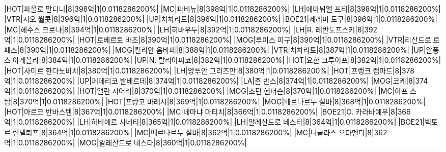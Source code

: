 |HOT|파올로 말디니|8|398억|1|0.0118286200%|
|MC|파비뉴|8|398억|1|0.0118286200%|
|LH|에마뉘엘 프티|8|398억|1|0.0118286200%|
|VTR|시오 월콧|8|396억|1|0.0118286200%|
|UP|치차리토|8|396억|1|0.0118286200%|
|BOE21|제레미 도쿠|8|396억|1|0.0118286200%|
|MC|헤수스 코로나|8|394억|1|0.0118286200%|
|LH|히바우두|8|392억|1|0.0118286200%|
|LH|R. 레반도프스키|8|392억|1|0.0118286200%|
|HOT|로베르토 바조|8|390억|1|0.0118286200%|
|MOG|루이스 피구|8|390억|1|0.0118286200%|
|VTR|리산드로 로페스|8|390억|1|0.0118286200%|
|MOG|킬리안 음바페|8|388억|1|0.0118286200%|
|VTR|치차리토|8|387억|1|0.0118286200%|
|UP|알퐁스 아레올라|8|384억|1|0.0118286200%|
|UP|N. 탈리아피코|8|382억|1|0.0118286200%|
|HOT|요한 크루이프|8|382억|1|0.0118286200%|
|HOT|사미르 한다노비치|8|380억|1|0.0118286200%|
|LH|앙투안 그리즈만|8|380억|1|0.0118286200%|
|HOT|프랭크 램파드|8|378억|1|0.0118286200%|
|UP|페데리코 발베르데|8|374억|1|0.0118286200%|
|LA|존 반스|8|374억|1|0.0118286200%|
|MOG|코케|8|374억|1|0.0118286200%|
|HOT|앨런 시어러|8|370억|1|0.0118286200%|
|MOG|조던 헨더슨|8|370억|1|0.0118286200%|
|MC|야프 스탐|8|370억|1|0.0118286200%|
|HOT|프랑코 바레시|8|369억|1|0.0118286200%|
|MOG|베르나르두 실바|8|368억|1|0.0118286200%|
|HOT|마르코 반바스텐|8|367억|1|0.0118286200%|
|MC|네마냐 마티치|8|366억|1|0.0118286200%|
|BOE21|O. 카라바예우|8|366억|1|0.0118286200%|
|LH|하비에르 사네티|8|365억|1|0.0118286200%|
|LH|알레산드로 네스타|8|364억|1|0.0118286200%|
|BOE21|빅토르 린델뢰프|8|364억|1|0.0118286200%|
|MC|베르나르두 실바|8|362억|1|0.0118286200%|
|MC|니콜라스 오타멘디|8|362억|1|0.0118286200%|
|MOG|알레산드로 네스타|8|360억|1|0.0118286200%|